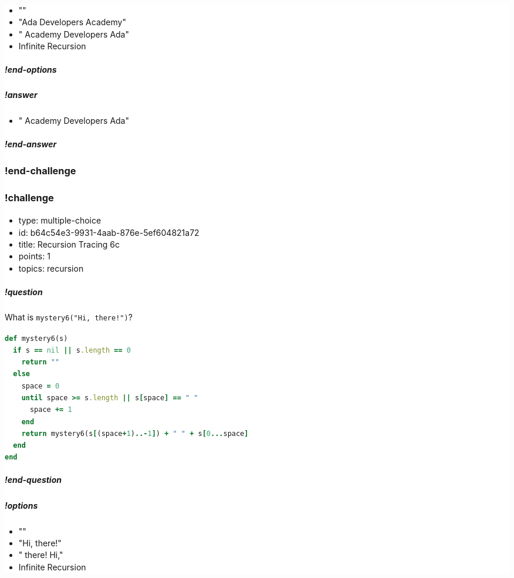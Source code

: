* ""
* "Ada Developers Academy"
* " Academy Developers Ada"
* Infinite Recursion

##### !end-options

##### !answer

* " Academy Developers Ada"

##### !end-answer






### !end-challenge






### !challenge

* type: multiple-choice
* id: b64c54e3-9931-4aab-876e-5ef604821a72
* title: Recursion Tracing 6c
* points: 1
* topics: recursion

##### !question

What is `mystery6("Hi, there!")`?

```ruby
def mystery6(s)
  if s == nil || s.length == 0
    return ""
  else
    space = 0
    until space >= s.length || s[space] == " "
      space += 1
    end
    return mystery6(s[(space+1)..-1]) + " " + s[0...space]
  end
end
```

##### !end-question

##### !options

* ""
* "Hi, there!"
* " there! Hi,"
* Infinite Recursion
